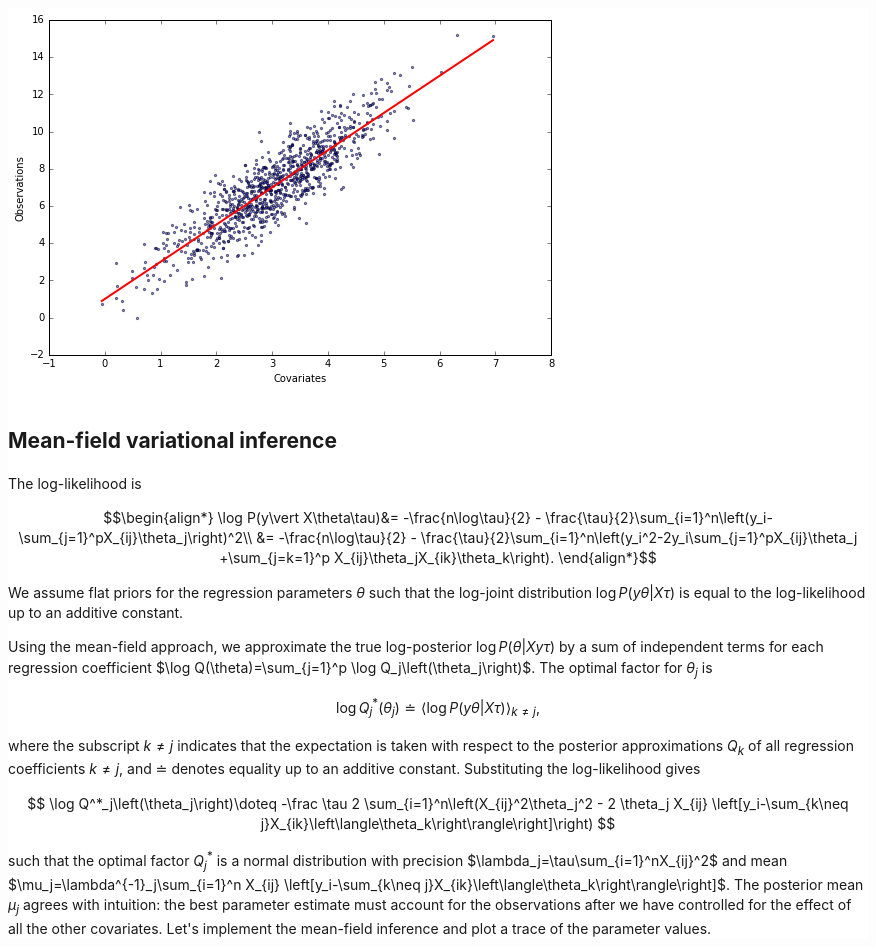 
![png](/media/2016-03-30-oscillating-parameters-in-variational-mean-field-approximation/oscillating-parameters-in-variational-mean-field-approximation_1_0.png)


## Mean-field variational inference
The log-likelihood is

$$\begin{align*}
\log P(y\vert X\theta\tau)&= -\frac{n\log\tau}{2} - \frac{\tau}{2}\sum_{i=1}^n\left(y_i-\sum_{j=1}^pX_{ij}\theta_j\right)^2\\
&= -\frac{n\log\tau}{2} - \frac{\tau}{2}\sum_{i=1}^n\left(y_i^2-2y_i\sum_{j=1}^pX_{ij}\theta_j +\sum_{j=k=1}^p X_{ij}\theta_jX_{ik}\theta_k\right).
\end{align*}$$

We assume flat priors for the regression parameters $\theta$ such that the log-joint distribution $\log P(y\theta\vert X\tau)$ is equal to the log-likelihood up to an additive constant. 

Using the mean-field approach, we approximate the true log-posterior $\log P(\theta\vert Xy\tau)$ by a sum of independent terms for each regression coefficient $\log Q(\theta)=\sum_{j=1}^p \log Q_j\left(\theta_j\right)$. The optimal factor for $\theta_j$ is

$$
\log Q^*_j\left(\theta_j\right)\doteq\left\langle\log P(y\theta\vert X\tau)\right\rangle_{k\neq j},
$$

where the subscript $k\neq j$ indicates that the expectation is taken with respect to the posterior approximations $Q_k$ of all regression coefficients $k\neq j$, and $\doteq$ denotes equality up to an additive constant. Substituting the log-likelihood gives

$$
\log Q^*_j\left(\theta_j\right)\doteq -\frac \tau 2 \sum_{i=1}^n\left(X_{ij}^2\theta_j^2 - 2 \theta_j X_{ij} \left[y_i-\sum_{k\neq j}X_{ik}\left\langle\theta_k\right\rangle\right]\right)
$$

such that the optimal factor $Q^*_j$ is a normal distribution with precision $\lambda_j=\tau\sum_{i=1}^nX_{ij}^2$ and mean $\mu_j=\lambda^{-1}_j\sum_{i=1}^n X_{ij} \left[y_i-\sum_{k\neq j}X_{ik}\left\langle\theta_k\right\rangle\right]$. The posterior mean $\mu_j$ agrees with intuition: the best parameter estimate must account for the observations after we have controlled for the effect of all the other covariates. Let's implement the mean-field inference and plot a trace of the parameter values.
